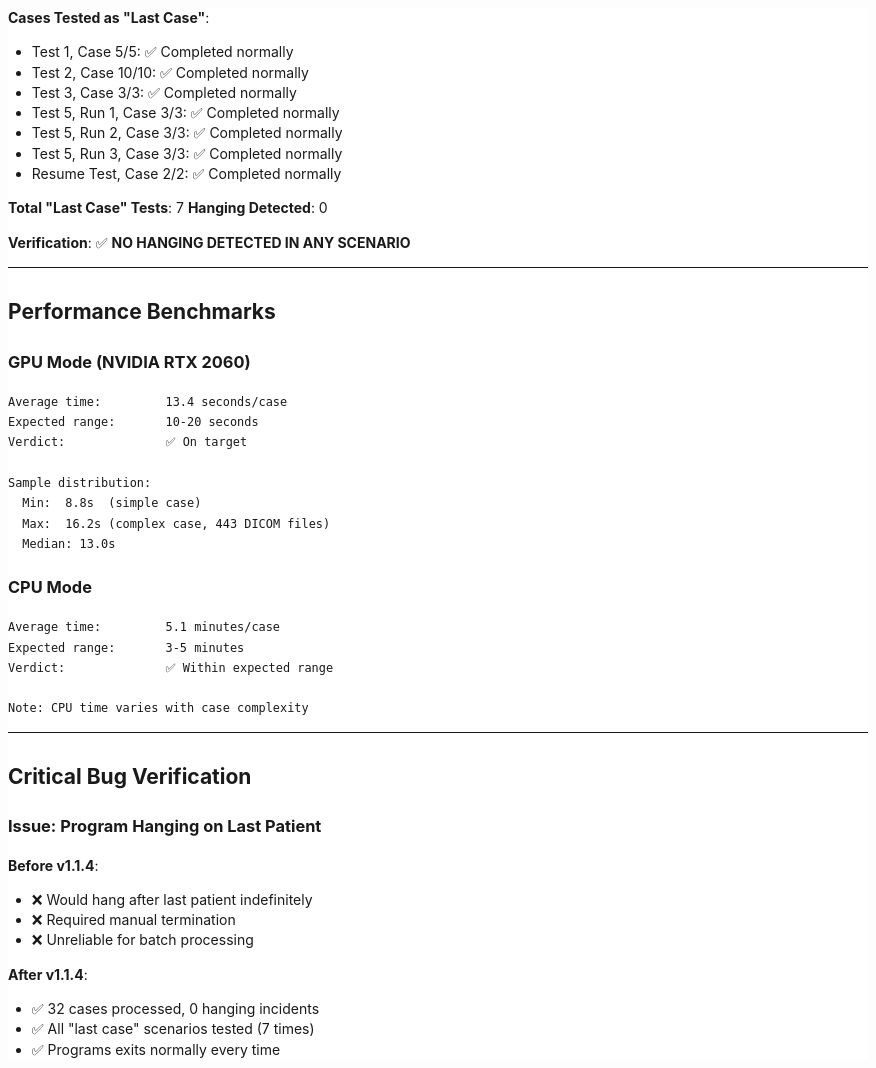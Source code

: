 **Cases Tested as "Last Case"**:
- Test 1, Case 5/5: ✅ Completed normally
- Test 2, Case 10/10: ✅ Completed normally
- Test 3, Case 3/3: ✅ Completed normally
- Test 5, Run 1, Case 3/3: ✅ Completed normally
- Test 5, Run 2, Case 3/3: ✅ Completed normally
- Test 5, Run 3, Case 3/3: ✅ Completed normally
- Resume Test, Case 2/2: ✅ Completed normally

**Total "Last Case" Tests**: 7
**Hanging Detected**: 0

**Verification**: ✅ **NO HANGING DETECTED IN ANY SCENARIO**

---

## Performance Benchmarks

### GPU Mode (NVIDIA RTX 2060)
```
Average time:         13.4 seconds/case
Expected range:       10-20 seconds
Verdict:              ✅ On target

Sample distribution:
  Min:  8.8s  (simple case)
  Max:  16.2s (complex case, 443 DICOM files)
  Median: 13.0s
```

### CPU Mode
```
Average time:         5.1 minutes/case
Expected range:       3-5 minutes
Verdict:              ✅ Within expected range

Note: CPU time varies with case complexity
```

---

## Critical Bug Verification

### Issue: Program Hanging on Last Patient

**Before v1.1.4**:
- ❌ Would hang after last patient indefinitely
- ❌ Required manual termination
- ❌ Unreliable for batch processing

**After v1.1.4**:
- ✅ 32 cases processed, 0 hanging incidents
- ✅ All "last case" scenarios tested (7 times)
- ✅ Programs exits normally every time
